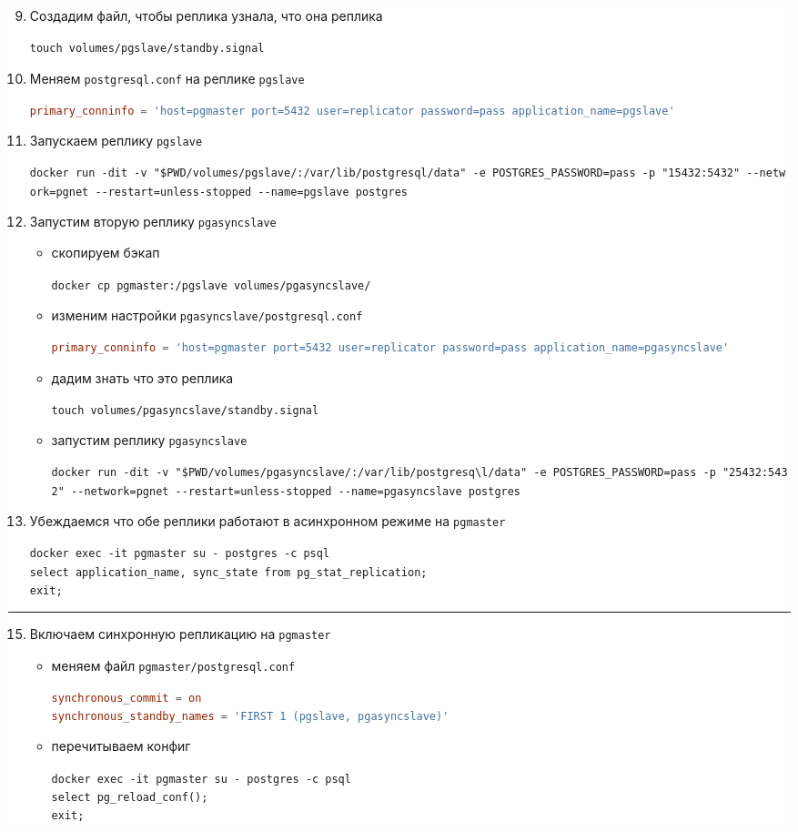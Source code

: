 9. Создадим файл, чтобы реплика узнала, что она реплика
    ```shell
    touch volumes/pgslave/standby.signal
    ```

10. Меняем `postgresql.conf` на реплике `pgslave`
    ```conf
    primary_conninfo = 'host=pgmaster port=5432 user=replicator password=pass application_name=pgslave'
    ```

11. Запускаем реплику `pgslave`
    ```shell
    docker run -dit -v "$PWD/volumes/pgslave/:/var/lib/postgresql/data" -e POSTGRES_PASSWORD=pass -p "15432:5432" --network=pgnet --restart=unless-stopped --name=pgslave postgres
    ```

12. Запустим вторую реплику `pgasyncslave`
    - скопируем бэкап
        ```shell
        docker cp pgmaster:/pgslave volumes/pgasyncslave/
        ```

    - изменим настройки `pgasyncslave/postgresql.conf`
        ```conf
        primary_conninfo = 'host=pgmaster port=5432 user=replicator password=pass application_name=pgasyncslave'
        ```

    - дадим знать что это реплика
        ```shell
        touch volumes/pgasyncslave/standby.signal
        ```

    - запустим реплику `pgasyncslave`
        ```shell
        docker run -dit -v "$PWD/volumes/pgasyncslave/:/var/lib/postgresq\l/data" -e POSTGRES_PASSWORD=pass -p "25432:5432" --network=pgnet --restart=unless-stopped --name=pgasyncslave postgres
        ```

14. Убеждаемся что обе реплики работают в асинхронном режиме на `pgmaster`
    ```shell
    docker exec -it pgmaster su - postgres -c psql
    select application_name, sync_state from pg_stat_replication;
    exit;
    ```
-----
15. Включаем синхронную репликацию на `pgmaster`
    - меняем файл `pgmaster/postgresql.conf`
        ```conf
        synchronous_commit = on
        synchronous_standby_names = 'FIRST 1 (pgslave, pgasyncslave)'
        ```

    - перечитываем конфиг
        ```shell
        docker exec -it pgmaster su - postgres -c psql
        select pg_reload_conf();
        exit;
        ```
